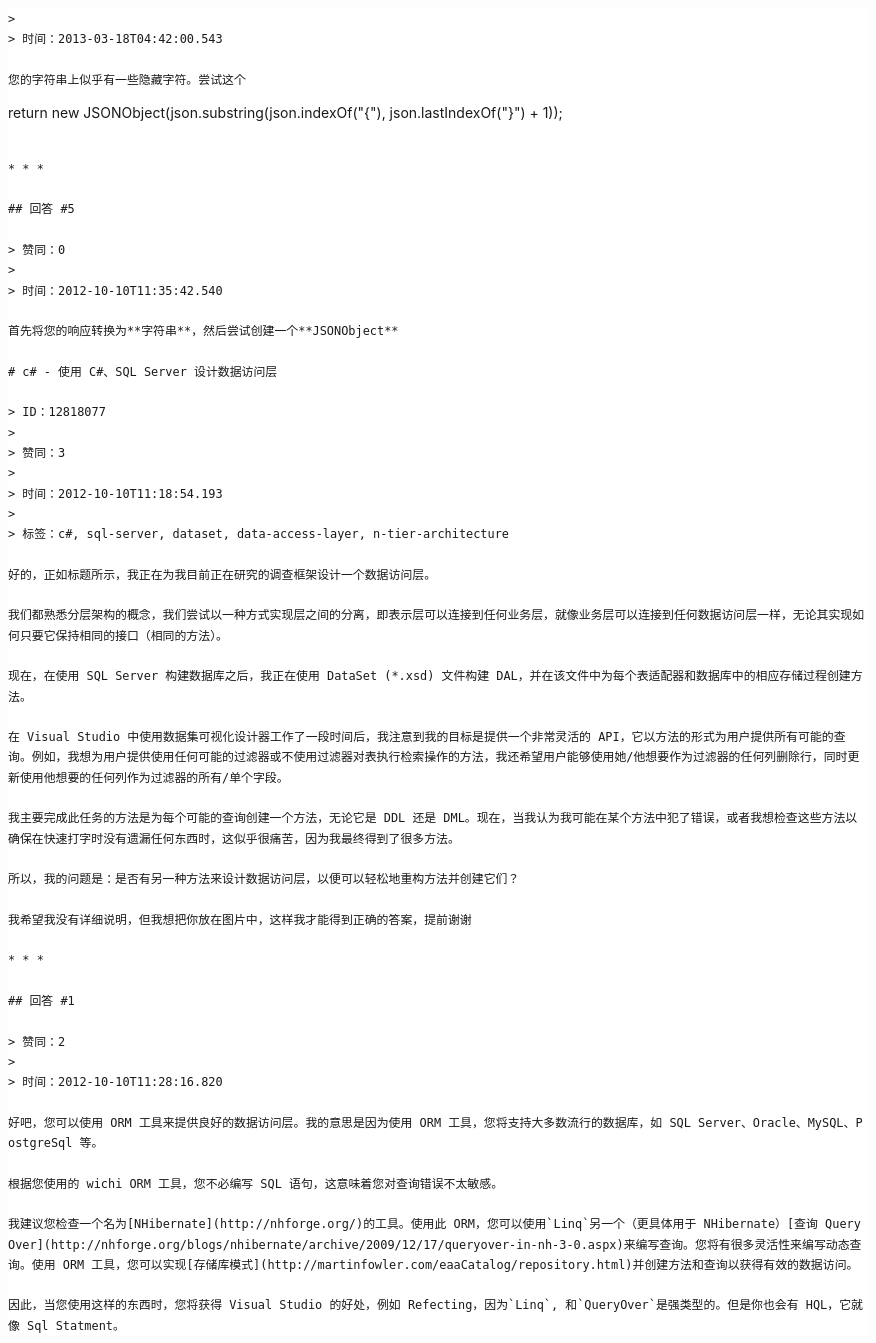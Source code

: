 ```
> 
> 时间：2013-03-18T04:42:00.543

您的字符串上似乎有一些隐藏字符。尝试这个

```
return new JSONObject(json.substring(json.indexOf("{"), json.lastIndexOf("}") + 1)); 
```

* * *

## 回答 #5

> 赞同：0
> 
> 时间：2012-10-10T11:35:42.540

首先将您的响应转换为**字符串**，然后尝试创建一个**JSONObject**

# c# - 使用 C#、SQL Server 设计数据访问层

> ID：12818077
> 
> 赞同：3
> 
> 时间：2012-10-10T11:18:54.193
> 
> 标签：c#, sql-server, dataset, data-access-layer, n-tier-architecture

好的，正如标题所示，我正在为我目前正在研究的调查框架设计一个数据访问层。

我们都熟悉分层架构的概念，我们尝试以一种方式实现层之间的分离，即表示层可以连接到任何业务层，就像业务层可以连接到任何数据访问层一样，无论其实现如何只要它保持相同的接口（相同的方法）。

现在，在使用 SQL Server 构建数据库之后，我正在使用 DataSet (*.xsd) 文件构建 DAL，并在该文件中为每个表适配器和数据库中的相应存储过程创建方法。

在 Visual Studio 中使用数据集可视化设计器工作了一段时间后，我注意到我的目标是提供一个非常灵活的 API，它以方法的形式为用户提供所有可能的查询。例如，我想为用户提供使用任何可能的过滤器或不使用过滤器对表执行检索操作的方法，我还希望用户能够使用她/他想要作为过滤器的任何列删除行，同时更新使用他想要的任何列作为过滤器的所有/单个字段。

我主要完成此任务的方法是为每个可能的查询创建一个方法，无论它是 DDL 还是 DML。现在，当我认为我可能在某个方法中犯了错误，或者我想检查这些方法以确保在快速打字时没有遗漏任何东西时，这似乎很痛苦，因为我最终得到了很多方法。

所以，我的问题是：是否有另一种方法来设计数据访问层，以便可以轻松地重构方法并创建它们？

我希望我没有详细说明，但我想把你放在图片中，这样我才能得到正确的答案，提前谢谢

* * *

## 回答 #1

> 赞同：2
> 
> 时间：2012-10-10T11:28:16.820

好吧，您可以使用 ORM 工具来提供良好的数据访问层。我的意思是因为使用 ORM 工具，您将支持大多数流行的数据库，如 SQL Server、Oracle、MySQL、PostgreSql 等。

根据您使用的 wichi ORM 工具，您不必编写 SQL 语句，这意味着您对查询错误不太敏感。

我建议您检查一个名为[NHibernate](http://nhforge.org/)的工具。使用此 ORM，您可以使用`Linq`另一个（更具体用于 NHibernate）[查询 QueryOver](http://nhforge.org/blogs/nhibernate/archive/2009/12/17/queryover-in-nh-3-0.aspx)来编写查询。您将有很多灵活性来编写动态查询。使用 ORM 工具，您可以实现[存储库模式](http://martinfowler.com/eaaCatalog/repository.html)并创建方法和查询以获得有效的数据访问。

因此，当您使用这样的东西时，您将获得 Visual Studio 的好处，例如 Refecting，因为`Linq`, 和`QueryOver`是强类型的。但是你也会有 HQL，它就像 Sql Statment。
```